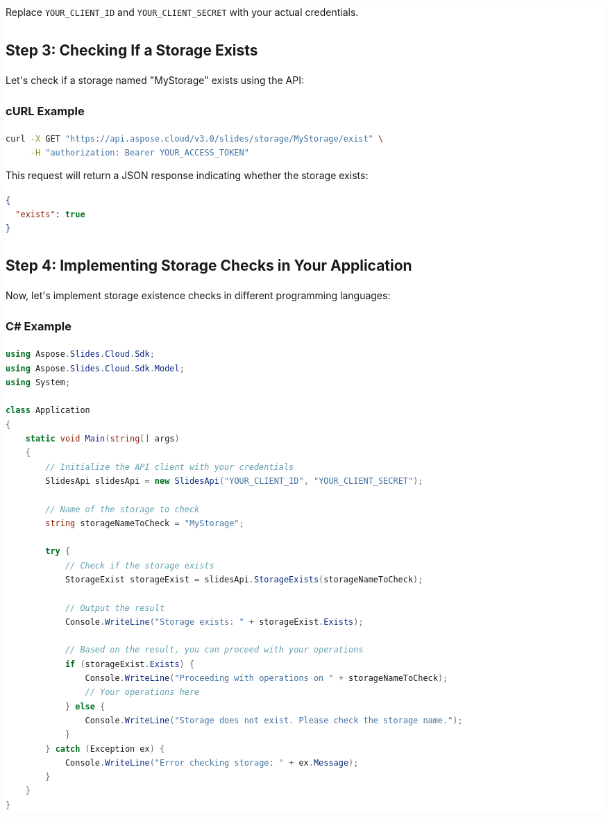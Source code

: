 Replace `YOUR_CLIENT_ID` and `YOUR_CLIENT_SECRET` with your actual credentials.

## Step 3: Checking If a Storage Exists

Let's check if a storage named "MyStorage" exists using the API:

### cURL Example

```bash
curl -X GET "https://api.aspose.cloud/v3.0/slides/storage/MyStorage/exist" \
     -H "authorization: Bearer YOUR_ACCESS_TOKEN"
```

This request will return a JSON response indicating whether the storage exists:

```json
{
  "exists": true
}
```

## Step 4: Implementing Storage Checks in Your Application

Now, let's implement storage existence checks in different programming languages:

### C# Example

```csharp
using Aspose.Slides.Cloud.Sdk;
using Aspose.Slides.Cloud.Sdk.Model;
using System;

class Application
{
    static void Main(string[] args)
    {
        // Initialize the API client with your credentials
        SlidesApi slidesApi = new SlidesApi("YOUR_CLIENT_ID", "YOUR_CLIENT_SECRET");

        // Name of the storage to check
        string storageNameToCheck = "MyStorage";
        
        try {
            // Check if the storage exists
            StorageExist storageExist = slidesApi.StorageExists(storageNameToCheck);
            
            // Output the result
            Console.WriteLine("Storage exists: " + storageExist.Exists);
            
            // Based on the result, you can proceed with your operations
            if (storageExist.Exists) {
                Console.WriteLine("Proceeding with operations on " + storageNameToCheck);
                // Your operations here
            } else {
                Console.WriteLine("Storage does not exist. Please check the storage name.");
            }
        } catch (Exception ex) {
            Console.WriteLine("Error checking storage: " + ex.Message);
        }
    }
}
```
